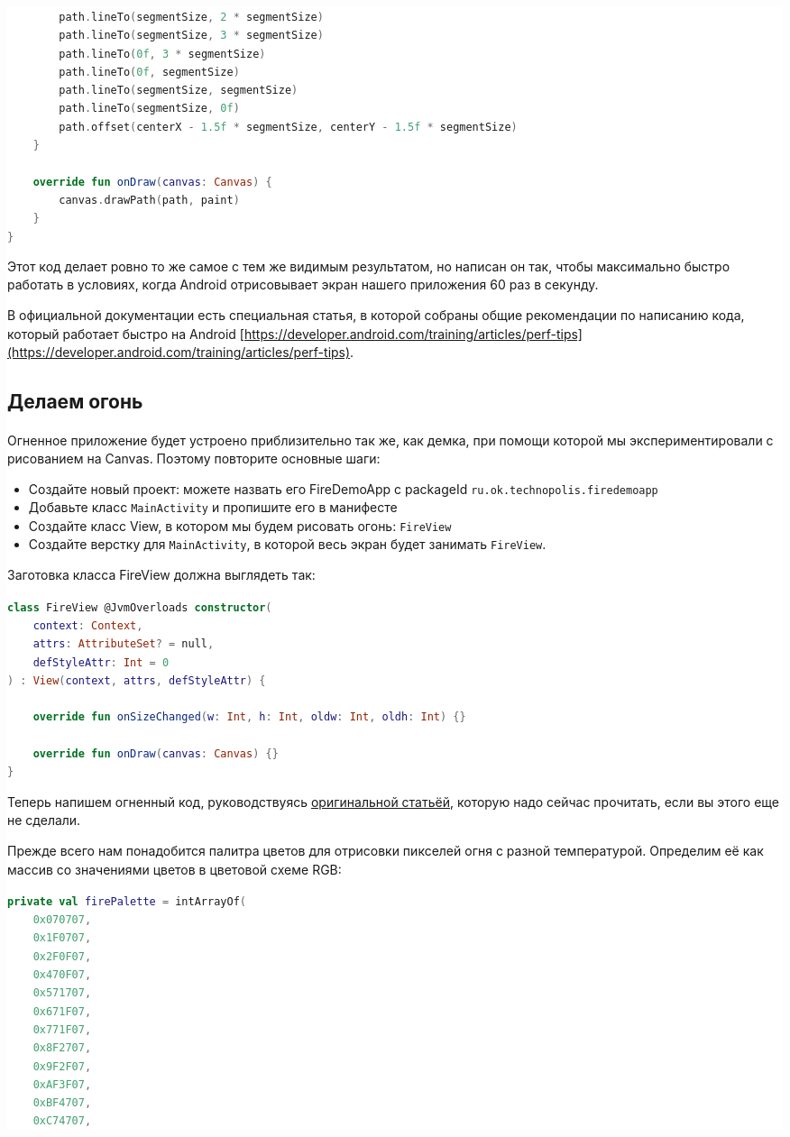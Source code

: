 ```kotlin
        path.lineTo(segmentSize, 2 * segmentSize)
        path.lineTo(segmentSize, 3 * segmentSize)
        path.lineTo(0f, 3 * segmentSize)
        path.lineTo(0f, segmentSize)
        path.lineTo(segmentSize, segmentSize)
        path.lineTo(segmentSize, 0f)
        path.offset(centerX - 1.5f * segmentSize, centerY - 1.5f * segmentSize)
    }

    override fun onDraw(canvas: Canvas) {
        canvas.drawPath(path, paint)
    }
}
```

Этот код делает ровно то же самое с тем же видимым результатом, но написан он так, чтобы максимально быстро работать в условиях, когда Android отрисовывает экран нашего приложения 60 раз в секунду.

В официальной документации есть специальная статья, в которой собраны общие рекомендации по написанию кода, который работает быстро на Android [https://developer.android.com/training/articles/perf-tips](https://developer.android.com/training/articles/perf-tips).

## Делаем огонь

Огненное приложение будет устроено приблизительно так же, как демка, при помощи которой мы экспериментировали с рисованием на Canvas. Поэтому повторите основные шаги:
- Создайте новый проект: можете назвать его FireDemoApp с packageId `ru.ok.technopolis.firedemoapp`
- Добавьте класс `MainActivity` и пропишите его в манифесте
- Создайте класс View, в котором мы будем рисовать огонь: `FireView`
- Создайте верстку для `MainActivity`, в которой весь экран будет занимать `FireView`.

Заготовка класса FireView должна выглядеть так:

```kotlin
class FireView @JvmOverloads constructor(
    context: Context,
    attrs: AttributeSet? = null,
    defStyleAttr: Int = 0
) : View(context, attrs, defStyleAttr) {

    override fun onSizeChanged(w: Int, h: Int, oldw: Int, oldh: Int) {}

    override fun onDraw(canvas: Canvas) {}
}
```

Теперь напишем огненный код, руководствуясь [оригинальной статьёй](http://fabiensanglard.net/doom_fire_psx/), которую надо сейчас прочитать, если вы этого еще не сделали.

Прежде всего нам понадобится палитра цветов для отрисовки пикселей огня с разной температурой. Определим её как массив со значениями цветов в цветовой схеме RGB:

```kotlin
private val firePalette = intArrayOf(
    0x070707,
    0x1F0707,
    0x2F0F07,
    0x470F07,
    0x571707,
    0x671F07,
    0x771F07,
    0x8F2707,
    0x9F2F07,
    0xAF3F07,
    0xBF4707,
    0xC74707,
```
